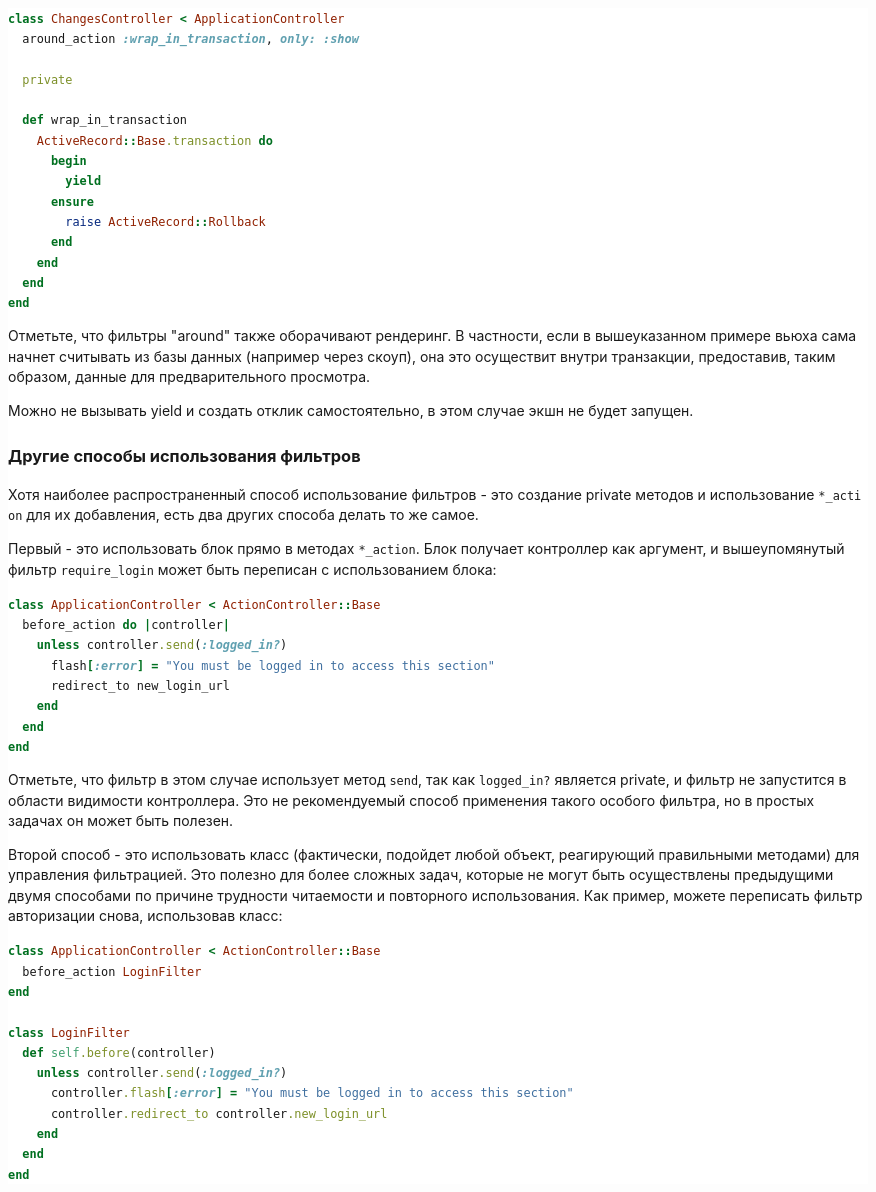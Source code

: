 ```ruby
class ChangesController < ApplicationController
  around_action :wrap_in_transaction, only: :show

  private

  def wrap_in_transaction
    ActiveRecord::Base.transaction do
      begin
        yield
      ensure
        raise ActiveRecord::Rollback
      end
    end
  end
end
```

Отметьте, что фильтры "around" также оборачивают рендеринг. В частности, если в вышеуказанном примере вьюха сама начнет считывать из базы данных (например через скоуп), она это осуществит внутри транзакции, предоставив, таким образом, данные для предварительного просмотра.

Можно не вызывать yield и создать отклик самостоятельно, в этом случае экшн не будет запущен.

### Другие способы использования фильтров

Хотя наиболее распространенный способ использование фильтров - это создание private методов и использование `*_action` для их добавления, есть два других способа делать то же самое.

Первый - это использовать блок прямо в методах `*_action`. Блок получает контроллер как аргумент, и вышеупомянутый фильтр `require_login` может быть переписан с использованием блока:

```ruby
class ApplicationController < ActionController::Base
  before_action do |controller|
    unless controller.send(:logged_in?)
      flash[:error] = "You must be logged in to access this section"
      redirect_to new_login_url
    end
  end
end
```

Отметьте, что фильтр в этом случае использует метод `send`, так как `logged_in?` является private, и фильтр не запустится в области видимости контроллера. Это не рекомендуемый способ применения такого особого фильтра, но в простых задачах он может быть полезен.

Второй способ - это использовать класс (фактически, подойдет любой объект, реагирующий правильными методами) для управления фильтрацией. Это полезно для более сложных задач, которые не могут быть осуществлены предыдущими двумя способами по причине трудности читаемости и повторного использования. Как пример, можете переписать фильтр авторизации снова, использовав класс:

```ruby
class ApplicationController < ActionController::Base
  before_action LoginFilter
end

class LoginFilter
  def self.before(controller)
    unless controller.send(:logged_in?)
      controller.flash[:error] = "You must be logged in to access this section"
      controller.redirect_to controller.new_login_url
    end
  end
end
```
